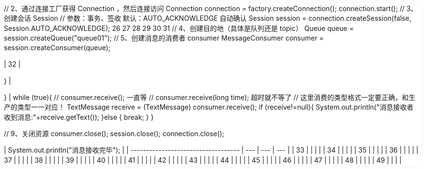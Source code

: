 // 2、通过连接工厂获得 Connection ，然后连接访问
Connection connection = factory.createConnection(); connection.start();
// 3、创建会话 Session
// 参数：事务、签收 默认：AUTO_ACKNOWLEDGE 自动确认
Session session = connection.createSession(false, Session.AUTO_ACKNOWLEDGE);
26
27
28
29
30
31
// 4、创建目的地（具体是队列还是 topic）
Queue queue = session.createQueue("queue01");
// 5、创建消息的消费者 consumer
MessageConsumer consumer = session.createConsumer(queue);

| 32 |

} |

} |
while (true){
// consumer.receive(); 一直等
// consumer.receive(long time); 超时就不等了
// 这里消费的类型格式一定要正确，和生产的类型一一对应！ TextMessage receive = (TextMessage) consumer.receive(); if (receive!=null){
System.out.println("消息接收者收到消息:"+receive.getText());
}else {
break;
}
}

// 9、关闭资源 consumer.close(); session.close(); connection.close();

| System.out.println("消息接收完毕"); |
| ----------------------------------- | --- | --- | --- |
| 33                                  |     |     |     |
| 34                                  |     |     |     |
| 35                                  |     |     |     |
| 36                                  |     |     |     |
| 37                                  |     |     |     |
| 38                                  |     |     |     |
| 39                                  |     |     |     |
| 40                                  |     |     |     |
| 41                                  |     |     |     |
| 42                                  |     |     |     |
| 43                                  |     |     |     |
| 44                                  |     |     |     |
| 45                                  |     |     |     |
| 46                                  |     |     |     |
| 47                                  |     |     |     |
| 48                                  |     |     |     |
| 49                                  |     |     |     |